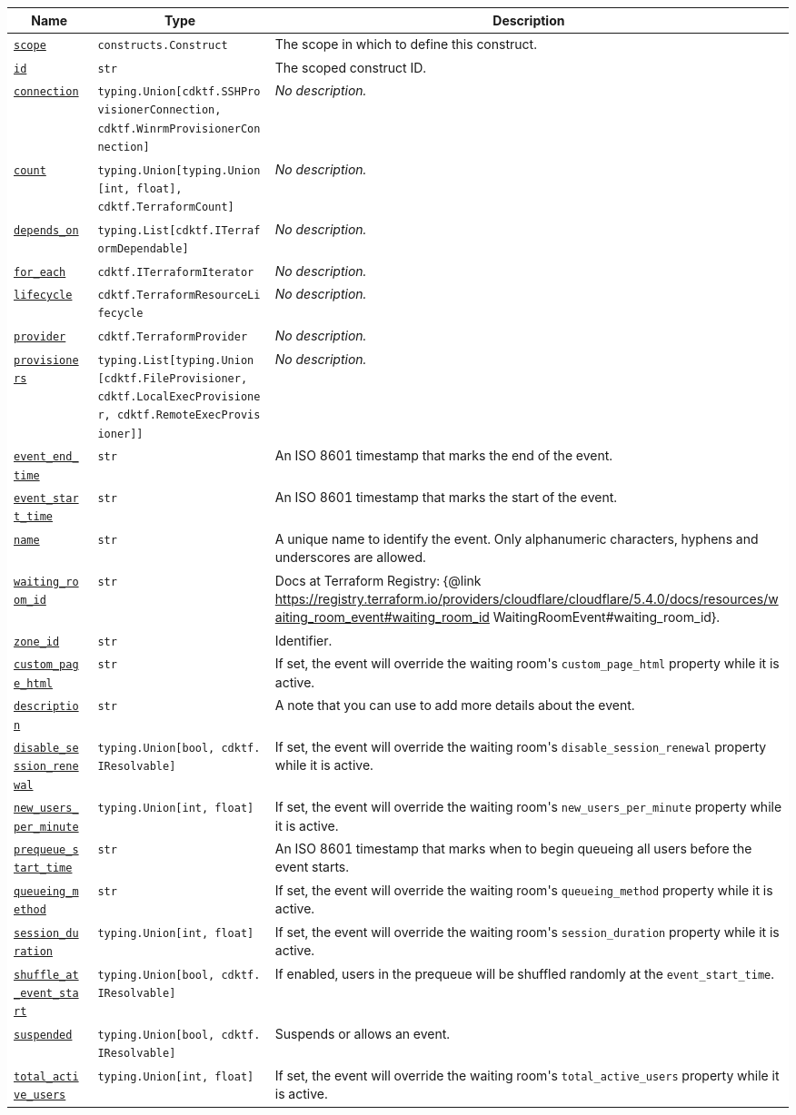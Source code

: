 | **Name** | **Type** | **Description** |
| --- | --- | --- |
| <code><a href="#@cdktf/provider-cloudflare.waitingRoomEvent.WaitingRoomEvent.Initializer.parameter.scope">scope</a></code> | <code>constructs.Construct</code> | The scope in which to define this construct. |
| <code><a href="#@cdktf/provider-cloudflare.waitingRoomEvent.WaitingRoomEvent.Initializer.parameter.id">id</a></code> | <code>str</code> | The scoped construct ID. |
| <code><a href="#@cdktf/provider-cloudflare.waitingRoomEvent.WaitingRoomEvent.Initializer.parameter.connection">connection</a></code> | <code>typing.Union[cdktf.SSHProvisionerConnection, cdktf.WinrmProvisionerConnection]</code> | *No description.* |
| <code><a href="#@cdktf/provider-cloudflare.waitingRoomEvent.WaitingRoomEvent.Initializer.parameter.count">count</a></code> | <code>typing.Union[typing.Union[int, float], cdktf.TerraformCount]</code> | *No description.* |
| <code><a href="#@cdktf/provider-cloudflare.waitingRoomEvent.WaitingRoomEvent.Initializer.parameter.dependsOn">depends_on</a></code> | <code>typing.List[cdktf.ITerraformDependable]</code> | *No description.* |
| <code><a href="#@cdktf/provider-cloudflare.waitingRoomEvent.WaitingRoomEvent.Initializer.parameter.forEach">for_each</a></code> | <code>cdktf.ITerraformIterator</code> | *No description.* |
| <code><a href="#@cdktf/provider-cloudflare.waitingRoomEvent.WaitingRoomEvent.Initializer.parameter.lifecycle">lifecycle</a></code> | <code>cdktf.TerraformResourceLifecycle</code> | *No description.* |
| <code><a href="#@cdktf/provider-cloudflare.waitingRoomEvent.WaitingRoomEvent.Initializer.parameter.provider">provider</a></code> | <code>cdktf.TerraformProvider</code> | *No description.* |
| <code><a href="#@cdktf/provider-cloudflare.waitingRoomEvent.WaitingRoomEvent.Initializer.parameter.provisioners">provisioners</a></code> | <code>typing.List[typing.Union[cdktf.FileProvisioner, cdktf.LocalExecProvisioner, cdktf.RemoteExecProvisioner]]</code> | *No description.* |
| <code><a href="#@cdktf/provider-cloudflare.waitingRoomEvent.WaitingRoomEvent.Initializer.parameter.eventEndTime">event_end_time</a></code> | <code>str</code> | An ISO 8601 timestamp that marks the end of the event. |
| <code><a href="#@cdktf/provider-cloudflare.waitingRoomEvent.WaitingRoomEvent.Initializer.parameter.eventStartTime">event_start_time</a></code> | <code>str</code> | An ISO 8601 timestamp that marks the start of the event. |
| <code><a href="#@cdktf/provider-cloudflare.waitingRoomEvent.WaitingRoomEvent.Initializer.parameter.name">name</a></code> | <code>str</code> | A unique name to identify the event. Only alphanumeric characters, hyphens and underscores are allowed. |
| <code><a href="#@cdktf/provider-cloudflare.waitingRoomEvent.WaitingRoomEvent.Initializer.parameter.waitingRoomId">waiting_room_id</a></code> | <code>str</code> | Docs at Terraform Registry: {@link https://registry.terraform.io/providers/cloudflare/cloudflare/5.4.0/docs/resources/waiting_room_event#waiting_room_id WaitingRoomEvent#waiting_room_id}. |
| <code><a href="#@cdktf/provider-cloudflare.waitingRoomEvent.WaitingRoomEvent.Initializer.parameter.zoneId">zone_id</a></code> | <code>str</code> | Identifier. |
| <code><a href="#@cdktf/provider-cloudflare.waitingRoomEvent.WaitingRoomEvent.Initializer.parameter.customPageHtml">custom_page_html</a></code> | <code>str</code> | If set, the event will override the waiting room's `custom_page_html` property while it is active. |
| <code><a href="#@cdktf/provider-cloudflare.waitingRoomEvent.WaitingRoomEvent.Initializer.parameter.description">description</a></code> | <code>str</code> | A note that you can use to add more details about the event. |
| <code><a href="#@cdktf/provider-cloudflare.waitingRoomEvent.WaitingRoomEvent.Initializer.parameter.disableSessionRenewal">disable_session_renewal</a></code> | <code>typing.Union[bool, cdktf.IResolvable]</code> | If set, the event will override the waiting room's `disable_session_renewal` property while it is active. |
| <code><a href="#@cdktf/provider-cloudflare.waitingRoomEvent.WaitingRoomEvent.Initializer.parameter.newUsersPerMinute">new_users_per_minute</a></code> | <code>typing.Union[int, float]</code> | If set, the event will override the waiting room's `new_users_per_minute` property while it is active. |
| <code><a href="#@cdktf/provider-cloudflare.waitingRoomEvent.WaitingRoomEvent.Initializer.parameter.prequeueStartTime">prequeue_start_time</a></code> | <code>str</code> | An ISO 8601 timestamp that marks when to begin queueing all users before the event starts. |
| <code><a href="#@cdktf/provider-cloudflare.waitingRoomEvent.WaitingRoomEvent.Initializer.parameter.queueingMethod">queueing_method</a></code> | <code>str</code> | If set, the event will override the waiting room's `queueing_method` property while it is active. |
| <code><a href="#@cdktf/provider-cloudflare.waitingRoomEvent.WaitingRoomEvent.Initializer.parameter.sessionDuration">session_duration</a></code> | <code>typing.Union[int, float]</code> | If set, the event will override the waiting room's `session_duration` property while it is active. |
| <code><a href="#@cdktf/provider-cloudflare.waitingRoomEvent.WaitingRoomEvent.Initializer.parameter.shuffleAtEventStart">shuffle_at_event_start</a></code> | <code>typing.Union[bool, cdktf.IResolvable]</code> | If enabled, users in the prequeue will be shuffled randomly at the `event_start_time`. |
| <code><a href="#@cdktf/provider-cloudflare.waitingRoomEvent.WaitingRoomEvent.Initializer.parameter.suspended">suspended</a></code> | <code>typing.Union[bool, cdktf.IResolvable]</code> | Suspends or allows an event. |
| <code><a href="#@cdktf/provider-cloudflare.waitingRoomEvent.WaitingRoomEvent.Initializer.parameter.totalActiveUsers">total_active_users</a></code> | <code>typing.Union[int, float]</code> | If set, the event will override the waiting room's `total_active_users` property while it is active. |